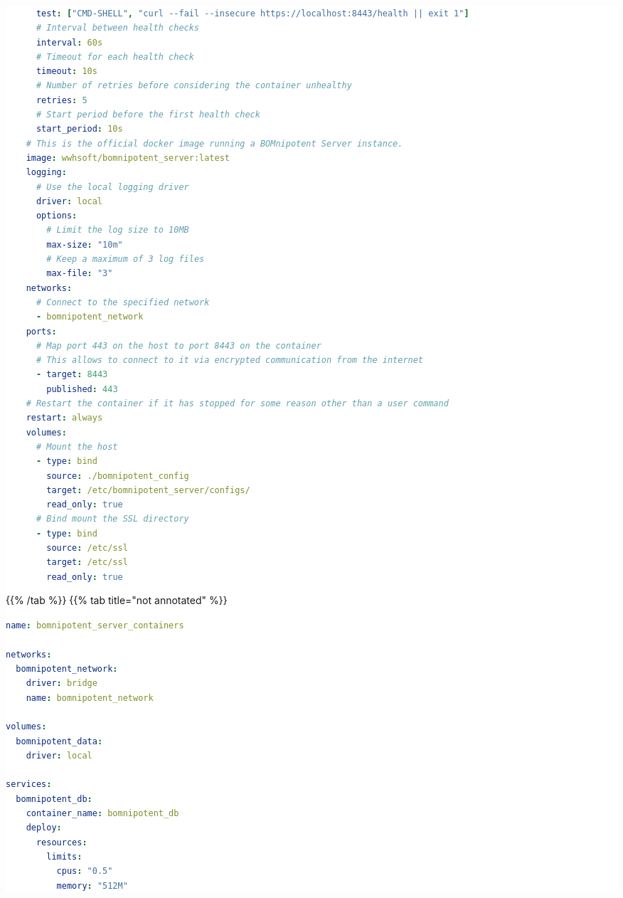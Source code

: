 ```yaml
      test: ["CMD-SHELL", "curl --fail --insecure https://localhost:8443/health || exit 1"]
      # Interval between health checks
      interval: 60s
      # Timeout for each health check
      timeout: 10s
      # Number of retries before considering the container unhealthy
      retries: 5
      # Start period before the first health check
      start_period: 10s
    # This is the official docker image running a BOMnipotent Server instance.
    image: wwhsoft/bomnipotent_server:latest
    logging:
      # Use the local logging driver
      driver: local
      options:
        # Limit the log size to 10MB
        max-size: "10m"
        # Keep a maximum of 3 log files
        max-file: "3"
    networks:
      # Connect to the specified network
      - bomnipotent_network
    ports:
      # Map port 443 on the host to port 8443 on the container
      # This allows to connect to it via encrypted communication from the internet
      - target: 8443
        published: 443
    # Restart the container if it has stopped for some reason other than a user command
    restart: always
    volumes:
      # Mount the host
      - type: bind
        source: ./bomnipotent_config
        target: /etc/bomnipotent_server/configs/
        read_only: true
      # Bind mount the SSL directory
      - type: bind
        source: /etc/ssl
        target: /etc/ssl
        read_only: true
```
{{% /tab %}}
{{% tab title="not annotated" %}}
```yaml
name: bomnipotent_server_containers

networks:
  bomnipotent_network:
    driver: bridge
    name: bomnipotent_network

volumes:
  bomnipotent_data:
    driver: local

services:
  bomnipotent_db:
    container_name: bomnipotent_db
    deploy:
      resources:
        limits:
          cpus: "0.5"
          memory: "512M"
```